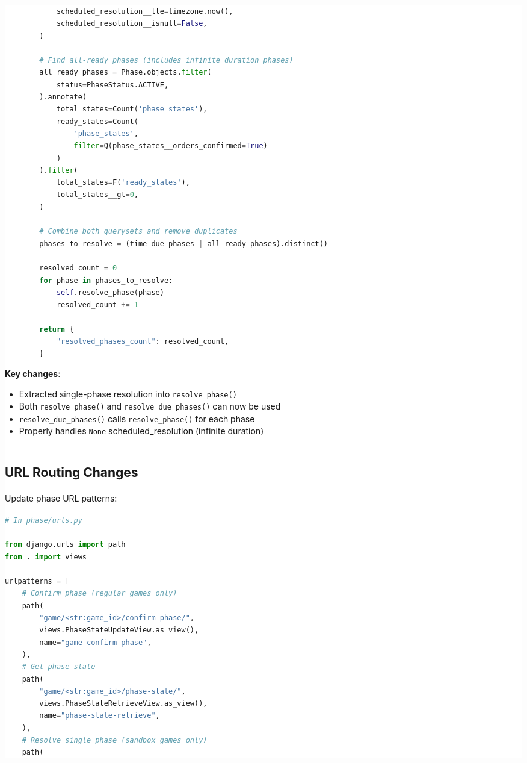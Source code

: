 ```python
            scheduled_resolution__lte=timezone.now(),
            scheduled_resolution__isnull=False,
        )

        # Find all-ready phases (includes infinite duration phases)
        all_ready_phases = Phase.objects.filter(
            status=PhaseStatus.ACTIVE,
        ).annotate(
            total_states=Count('phase_states'),
            ready_states=Count(
                'phase_states',
                filter=Q(phase_states__orders_confirmed=True)
            )
        ).filter(
            total_states=F('ready_states'),
            total_states__gt=0,
        )

        # Combine both querysets and remove duplicates
        phases_to_resolve = (time_due_phases | all_ready_phases).distinct()

        resolved_count = 0
        for phase in phases_to_resolve:
            self.resolve_phase(phase)
            resolved_count += 1

        return {
            "resolved_phases_count": resolved_count,
        }
```

**Key changes**:
- Extracted single-phase resolution into `resolve_phase()`
- Both `resolve_phase()` and `resolve_due_phases()` can now be used
- `resolve_due_phases()` calls `resolve_phase()` for each phase
- Properly handles `None` scheduled_resolution (infinite duration)

---

## URL Routing Changes

Update phase URL patterns:

```python
# In phase/urls.py

from django.urls import path
from . import views

urlpatterns = [
    # Confirm phase (regular games only)
    path(
        "game/<str:game_id>/confirm-phase/",
        views.PhaseStateUpdateView.as_view(),
        name="game-confirm-phase",
    ),
    # Get phase state
    path(
        "game/<str:game_id>/phase-state/",
        views.PhaseStateRetrieveView.as_view(),
        name="phase-state-retrieve",
    ),
    # Resolve single phase (sandbox games only)
    path(
```